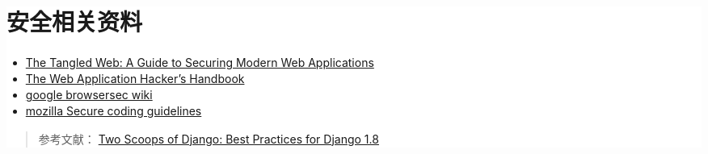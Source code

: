 # 安全相关资料

+ [The Tangled Web: A Guide to Securing Modern Web Applications](http://amzn.to/1hXAAyx)
+ [The Web Application Hacker’s Handbook](http://amzn.to/1dZ7xEY)
+ [google browsersec wiki](https://code.google.com/p/browsersec/wiki/Main)
+ [mozilla Secure coding guidelines](https://wiki.mozilla.org/WebAppSec/Secure_Coding_Guidelines)

> 参考文献： [Two Scoops of Django: Best Practices for Django 1.8](https://www.amazon.com/Two-Scoops-Django-Best-Practices/dp/0981467342/)
